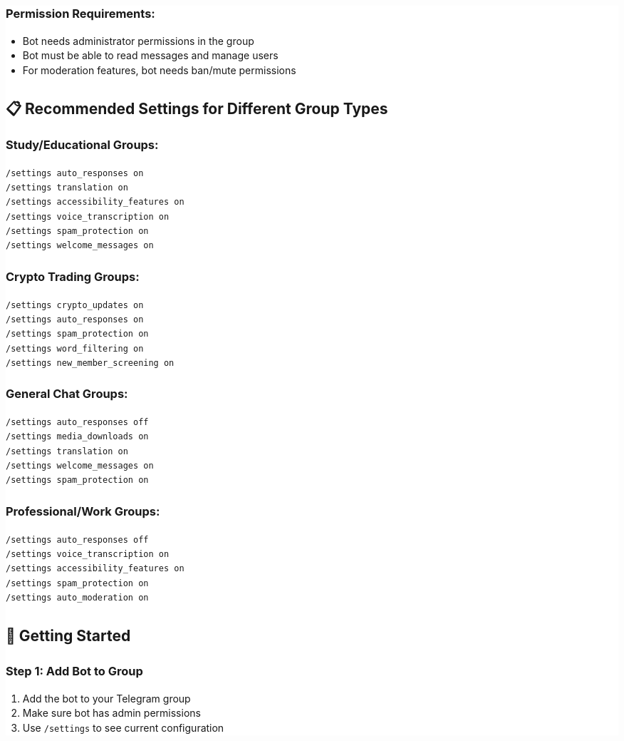 ### Permission Requirements:
- Bot needs administrator permissions in the group
- Bot must be able to read messages and manage users
- For moderation features, bot needs ban/mute permissions

## 📋 **Recommended Settings for Different Group Types**

### **Study/Educational Groups:**
```
/settings auto_responses on
/settings translation on  
/settings accessibility_features on
/settings voice_transcription on
/settings spam_protection on
/settings welcome_messages on
```

### **Crypto Trading Groups:**
```
/settings crypto_updates on
/settings auto_responses on
/settings spam_protection on
/settings word_filtering on
/settings new_member_screening on
```

### **General Chat Groups:**
```
/settings auto_responses off
/settings media_downloads on
/settings translation on
/settings welcome_messages on
/settings spam_protection on
```

### **Professional/Work Groups:**
```
/settings auto_responses off
/settings voice_transcription on
/settings accessibility_features on
/settings spam_protection on
/settings auto_moderation on
```

## 🚀 **Getting Started**

### Step 1: Add Bot to Group
1. Add the bot to your Telegram group
2. Make sure bot has admin permissions
3. Use `/settings` to see current configuration
